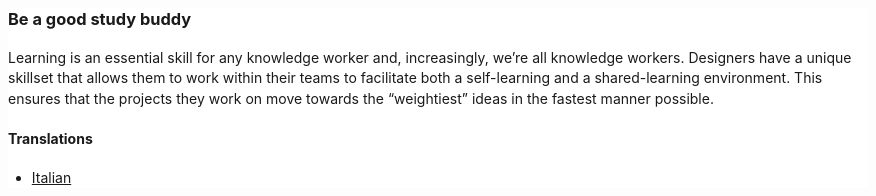 
<h3>Be a good study buddy</h3>
<p>Learning is an essential skill for any knowledge worker and, increasingly, we&rsquo;re all knowledge workers. Designers have a unique skillset that allows them to work within their teams to facilitate both a self-learning and a shared-learning environment. This ensures that the projects they work on move towards the &ldquo;weightiest&rdquo; ideas in the fastest manner possible.</p>

<h4>Translations</h4>
<ul>
<li>
<a href="http://ferrbea.tumblr.com/post/31404119740/essere-un-ux-designer-e-lavorare-in-un-team" title="Working on a Team as a UX Designer (Italian) by Andrew Maier">Italian</a></li>
</ul>